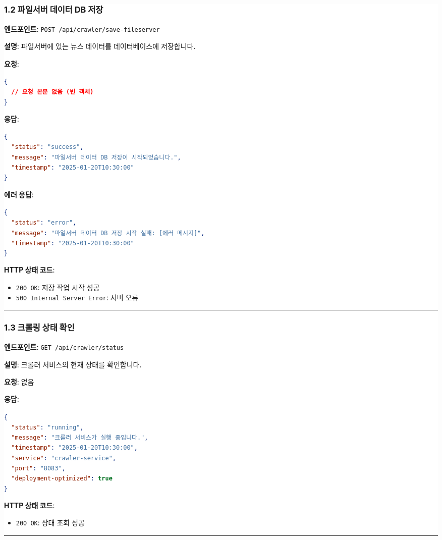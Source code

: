 ### 1.2 파일서버 데이터 DB 저장
**엔드포인트**: `POST /api/crawler/save-fileserver`

**설명**: 파일서버에 있는 뉴스 데이터를 데이터베이스에 저장합니다.

**요청**:
```json
{
  // 요청 본문 없음 (빈 객체)
}
```

**응답**:
```json
{
  "status": "success",
  "message": "파일서버 데이터 DB 저장이 시작되었습니다.",
  "timestamp": "2025-01-20T10:30:00"
}
```

**에러 응답**:
```json
{
  "status": "error",
  "message": "파일서버 데이터 DB 저장 시작 실패: [에러 메시지]",
  "timestamp": "2025-01-20T10:30:00"
}
```

**HTTP 상태 코드**:
- `200 OK`: 저장 작업 시작 성공
- `500 Internal Server Error`: 서버 오류

---

### 1.3 크롤링 상태 확인
**엔드포인트**: `GET /api/crawler/status`

**설명**: 크롤러 서비스의 현재 상태를 확인합니다.

**요청**: 없음

**응답**:
```json
{
  "status": "running",
  "message": "크롤러 서비스가 실행 중입니다.",
  "timestamp": "2025-01-20T10:30:00",
  "service": "crawler-service",
  "port": "8083",
  "deployment-optimized": true
}
```

**HTTP 상태 코드**:
- `200 OK`: 상태 조회 성공

---